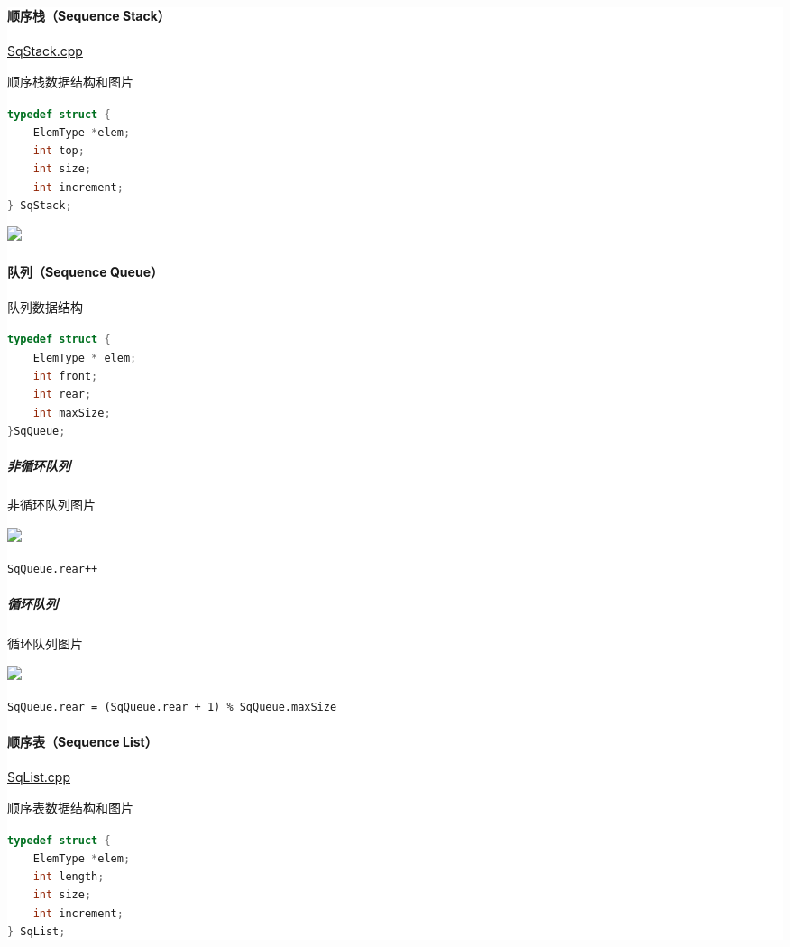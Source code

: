 #### 顺序栈（Sequence Stack）

[SqStack.cpp](DataStructure/SqStack.cpp)

顺序栈数据结构和图片

```cpp
typedef struct {
	ElemType *elem;
	int top;
	int size;
	int increment;
} SqStack;
```

![](https://gitee.com/huihut/interview/raw/master/images/SqStack.png)

#### 队列（Sequence Queue）

队列数据结构

```cpp
typedef struct {
	ElemType * elem;
	int front;
	int rear;
	int maxSize;
}SqQueue;
```

##### 非循环队列

非循环队列图片

![](https://gitee.com/huihut/interview/raw/master/images/SqQueue.png)

`SqQueue.rear++`

##### 循环队列

循环队列图片

![](https://gitee.com/huihut/interview/raw/master/images/SqLoopStack.png)

`SqQueue.rear = (SqQueue.rear + 1) % SqQueue.maxSize`

#### 顺序表（Sequence List）

[SqList.cpp](DataStructure/SqList.cpp)

顺序表数据结构和图片

```cpp
typedef struct {
	ElemType *elem;
	int length;
	int size;
	int increment;
} SqList;
```
